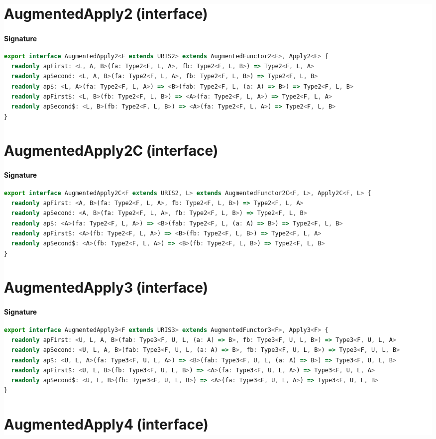 # AugmentedApply2 (interface)

**Signature**

```ts
export interface AugmentedApply2<F extends URIS2> extends AugmentedFunctor2<F>, Apply2<F> {
  readonly apFirst: <L, A, B>(fa: Type2<F, L, A>, fb: Type2<F, L, B>) => Type2<F, L, A>
  readonly apSecond: <L, A, B>(fa: Type2<F, L, A>, fb: Type2<F, L, B>) => Type2<F, L, B>
  readonly ap$: <L, A>(fa: Type2<F, L, A>) => <B>(fab: Type2<F, L, (a: A) => B>) => Type2<F, L, B>
  readonly apFirst$: <L, B>(fb: Type2<F, L, B>) => <A>(fa: Type2<F, L, A>) => Type2<F, L, A>
  readonly apSecond$: <L, B>(fb: Type2<F, L, B>) => <A>(fa: Type2<F, L, A>) => Type2<F, L, B>
}
```

# AugmentedApply2C (interface)

**Signature**

```ts
export interface AugmentedApply2C<F extends URIS2, L> extends AugmentedFunctor2C<F, L>, Apply2C<F, L> {
  readonly apFirst: <A, B>(fa: Type2<F, L, A>, fb: Type2<F, L, B>) => Type2<F, L, A>
  readonly apSecond: <A, B>(fa: Type2<F, L, A>, fb: Type2<F, L, B>) => Type2<F, L, B>
  readonly ap$: <A>(fa: Type2<F, L, A>) => <B>(fab: Type2<F, L, (a: A) => B>) => Type2<F, L, B>
  readonly apFirst$: <A>(fb: Type2<F, L, A>) => <B>(fb: Type2<F, L, B>) => Type2<F, L, A>
  readonly apSecond$: <A>(fb: Type2<F, L, A>) => <B>(fb: Type2<F, L, B>) => Type2<F, L, B>
}
```

# AugmentedApply3 (interface)

**Signature**

```ts
export interface AugmentedApply3<F extends URIS3> extends AugmentedFunctor3<F>, Apply3<F> {
  readonly apFirst: <U, L, A, B>(fab: Type3<F, U, L, (a: A) => B>, fb: Type3<F, U, L, B>) => Type3<F, U, L, A>
  readonly apSecond: <U, L, A, B>(fab: Type3<F, U, L, (a: A) => B>, fb: Type3<F, U, L, B>) => Type3<F, U, L, B>
  readonly ap$: <U, L, A>(fa: Type3<F, U, L, A>) => <B>(fab: Type3<F, U, L, (a: A) => B>) => Type3<F, U, L, B>
  readonly apFirst$: <U, L, B>(fb: Type3<F, U, L, B>) => <A>(fa: Type3<F, U, L, A>) => Type3<F, U, L, A>
  readonly apSecond$: <U, L, B>(fb: Type3<F, U, L, B>) => <A>(fa: Type3<F, U, L, A>) => Type3<F, U, L, B>
}
```

# AugmentedApply4 (interface)
